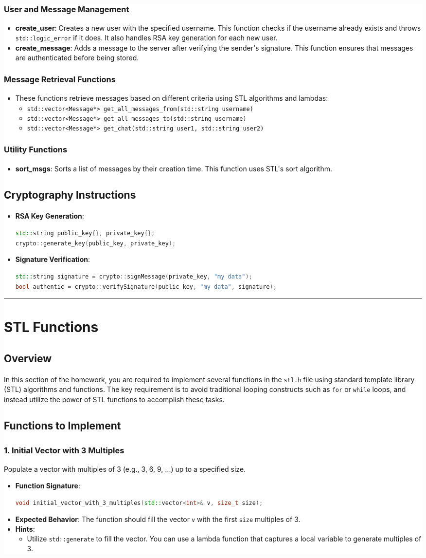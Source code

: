 ### User and Message Management

- **create_user**: Creates a new user with the specified username. This function checks if the username already exists and throws `std::logic_error` if it does. It also handles RSA key generation for each new user.
- **create_message**: Adds a message to the server after verifying the sender's signature. This function ensures that messages are authenticated before being stored.

### Message Retrieval Functions

- These functions retrieve messages based on different criteria using STL algorithms and lambdas:
  - `std::vector<Message*> get_all_messages_from(std::string username)`
  - `std::vector<Message*> get_all_messages_to(std::string username)`
  - `std::vector<Message*> get_chat(std::string user1, std::string user2)`

### Utility Functions

- **sort_msgs**: Sorts a list of messages by their creation time. This function uses STL's sort algorithm.

## Cryptography Instructions

- **RSA Key Generation**:
  ```cpp
  std::string public_key{}, private_key{};
  crypto::generate_key(public_key, private_key);
  ```
- **Signature Verification**:
  ```cpp
  std::string signature = crypto::signMessage(private_key, "my data");
  bool authentic = crypto::verifySignature(public_key, "my data", signature);
  ```

---

# STL Functions

## Overview

In this section of the homework, you are required to implement several functions in the `stl.h` file using standard template library (STL) algorithms and functions. The key requirement is to avoid traditional looping constructs such as `for` or `while` loops, and instead utilize the power of STL functions to accomplish these tasks.

## Functions to Implement

### 1. **Initial Vector with 3 Multiples**

Populate a vector with multiples of 3 (e.g., 3, 6, 9, ...) up to a specified size.

- **Function Signature**:
  ```cpp
  void initial_vector_with_3_multiples(std::vector<int>& v, size_t size);
  ```
- **Expected Behavior**: The function should fill the vector `v` with the first `size` multiples of 3.
- **Hints**:
  - Utilize `std::generate` to fill the vector. You can use a lambda function that captures a local variable to generate multiples of 3.
